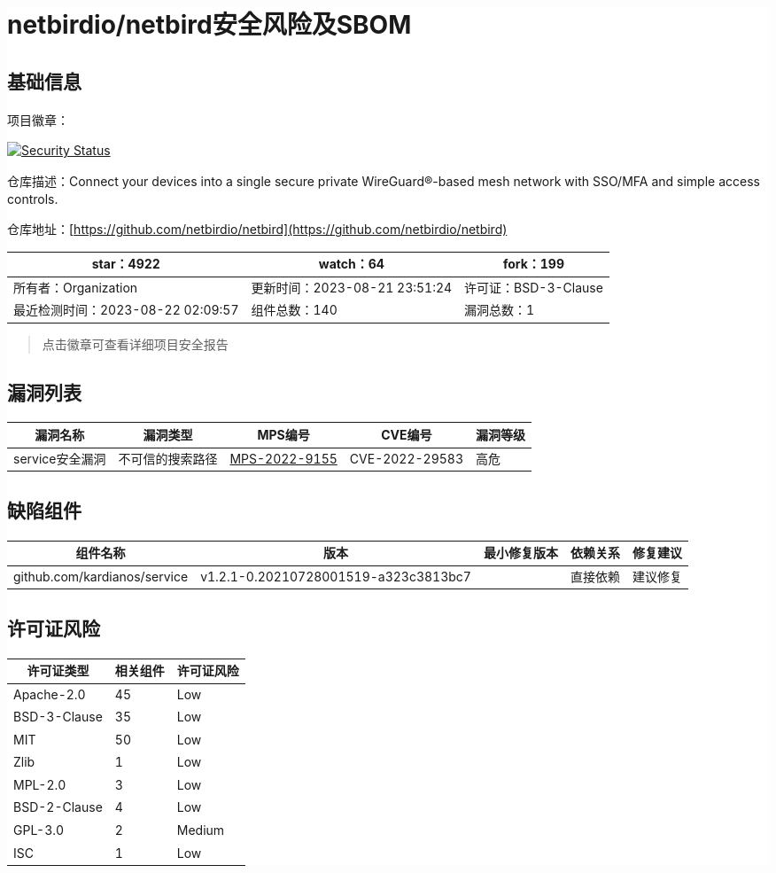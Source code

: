 # netbirdio/netbird安全风险及SBOM

## 基础信息

项目徽章：

[![Security Status](https://www.murphysec.com/platform3/v31/badge/1693686788563300352.svg)](https://www.murphysec.com/console/report/1692961872141901824/1693686788563300352)

仓库描述：Connect your devices into a single secure private WireGuard®-based mesh network with SSO/MFA and simple access controls.

仓库地址：[https://github.com/netbirdio/netbird](https://github.com/netbirdio/netbird)

| star：4922 | watch：64 | fork：199 |
| ----------- | -------------- | ------------ |
| 所有者：Organization | 更新时间：2023-08-21 23:51:24 | 许可证：BSD-3-Clause |
| 最近检测时间：2023-08-22 02:09:57 | 组件总数：140 | 漏洞总数：1 |

> 点击徽章可查看详细项目安全报告



## 漏洞列表

| 漏洞名称 | 漏洞类型 | MPS编号 | CVE编号 | 漏洞等级 |
| ------- | ------ | ------- | ------ | ----- |
|service安全漏洞|不可信的搜索路径|[MPS-2022-9155](https://www.oscs1024.com/hd/MPS-2022-9155)|CVE-2022-29583|高危|




## 缺陷组件

| 组件名称 | 版本 | 最小修复版本 | 依赖关系 | 修复建议 |
| -------- | ---- | ------------ | -------- | -------- |
|github.com/kardianos/service|v1.2.1-0.20210728001519-a323c3813bc7||直接依赖|建议修复|C:0|H:1|M:0|L:0|




## 许可证风险

| 许可证类型 | 相关组件 | 许可证风险 |
| ---------- | -------- | ---------- |
|Apache-2.0|45|Low|
|BSD-3-Clause|35|Low|
|MIT|50|Low|
|Zlib|1|Low|
|MPL-2.0|3|Low|
|BSD-2-Clause|4|Low|
|GPL-3.0|2|Medium|
|ISC|1|Low|
